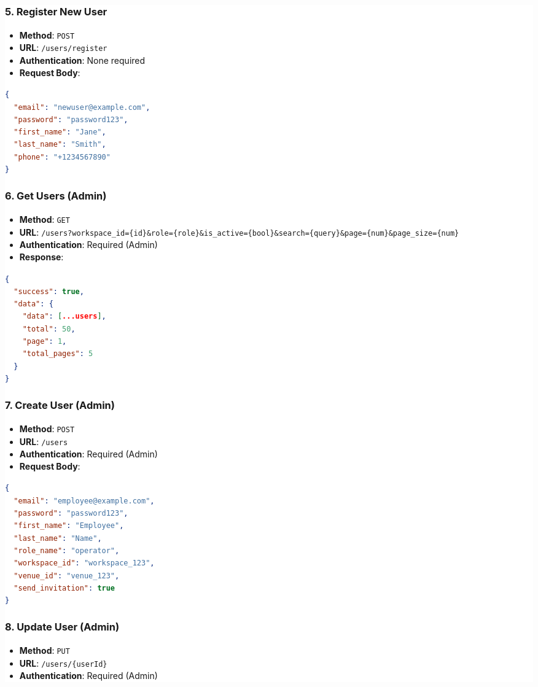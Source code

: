 ### 5. Register New User
- **Method**: `POST`
- **URL**: `/users/register`
- **Authentication**: None required
- **Request Body**:
```json
{
  "email": "newuser@example.com",
  "password": "password123",
  "first_name": "Jane",
  "last_name": "Smith",
  "phone": "+1234567890"
}
```

### 6. Get Users (Admin)
- **Method**: `GET`
- **URL**: `/users?workspace_id={id}&role={role}&is_active={bool}&search={query}&page={num}&page_size={num}`
- **Authentication**: Required (Admin)
- **Response**:
```json
{
  "success": true,
  "data": {
    "data": [...users],
    "total": 50,
    "page": 1,
    "total_pages": 5
  }
}
```

### 7. Create User (Admin)
- **Method**: `POST`
- **URL**: `/users`
- **Authentication**: Required (Admin)
- **Request Body**:
```json
{
  "email": "employee@example.com",
  "password": "password123",
  "first_name": "Employee",
  "last_name": "Name",
  "role_name": "operator",
  "workspace_id": "workspace_123",
  "venue_id": "venue_123",
  "send_invitation": true
}
```

### 8. Update User (Admin)
- **Method**: `PUT`
- **URL**: `/users/{userId}`
- **Authentication**: Required (Admin)
